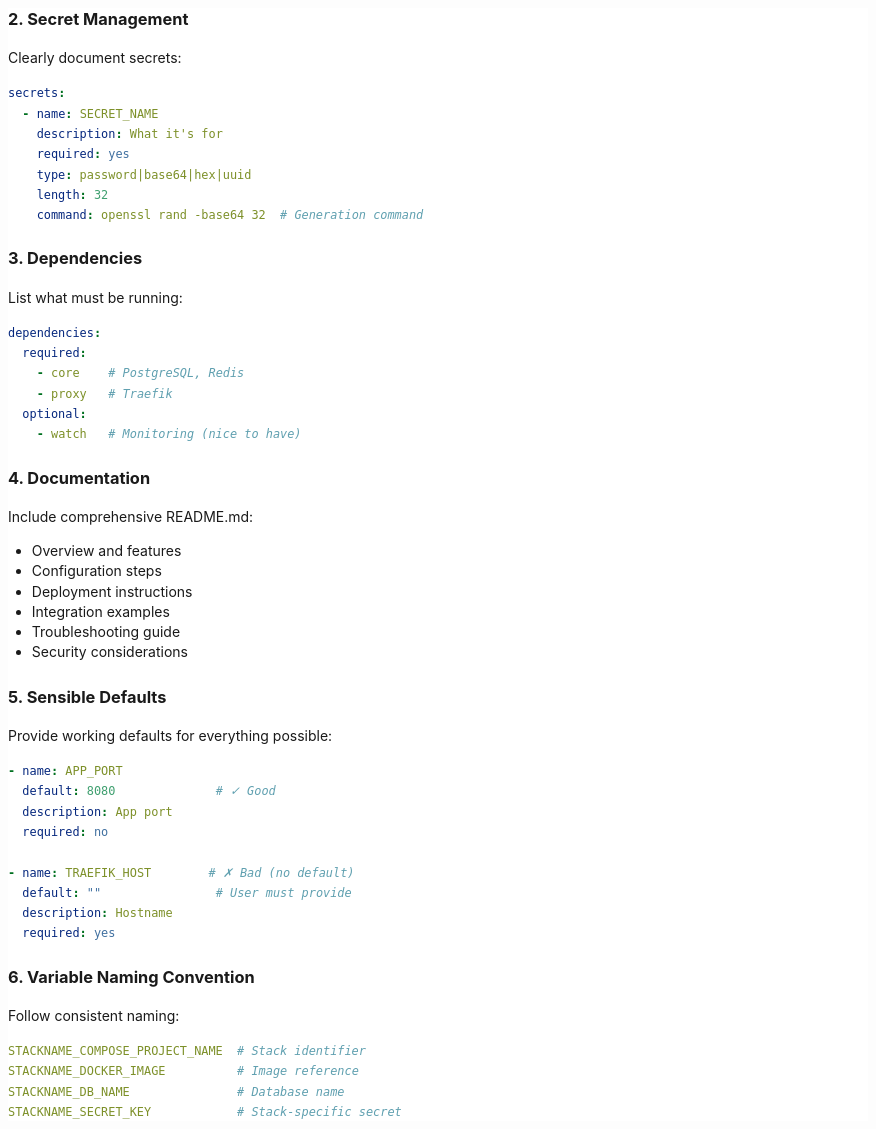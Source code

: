 ### 2. Secret Management

Clearly document secrets:
```yaml
secrets:
  - name: SECRET_NAME
    description: What it's for
    required: yes
    type: password|base64|hex|uuid
    length: 32
    command: openssl rand -base64 32  # Generation command
```

### 3. Dependencies

List what must be running:
```yaml
dependencies:
  required:
    - core    # PostgreSQL, Redis
    - proxy   # Traefik
  optional:
    - watch   # Monitoring (nice to have)
```

### 4. Documentation

Include comprehensive README.md:
- Overview and features
- Configuration steps
- Deployment instructions
- Integration examples
- Troubleshooting guide
- Security considerations

### 5. Sensible Defaults

Provide working defaults for everything possible:
```yaml
- name: APP_PORT
  default: 8080              # ✓ Good
  description: App port
  required: no

- name: TRAEFIK_HOST        # ✗ Bad (no default)
  default: ""                # User must provide
  description: Hostname
  required: yes
```

### 6. Variable Naming Convention

Follow consistent naming:
```yaml
STACKNAME_COMPOSE_PROJECT_NAME  # Stack identifier
STACKNAME_DOCKER_IMAGE          # Image reference
STACKNAME_DB_NAME               # Database name
STACKNAME_SECRET_KEY            # Stack-specific secret
```
